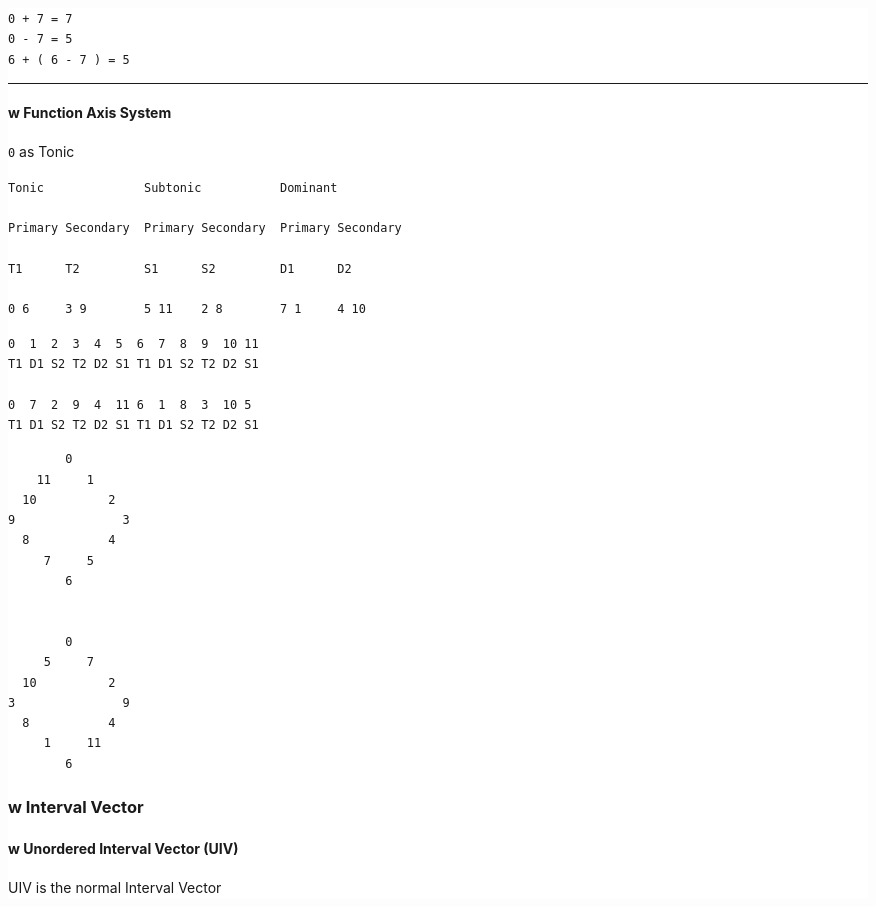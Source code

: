 ~~~
0 + 7 = 7
0 - 7 = 5
6 + ( 6 - 7 ) = 5
~~~

---

#### w Function Axis System

`0` as Tonic

~~~
Tonic              Subtonic           Dominant

Primary Secondary  Primary Secondary  Primary Secondary

T1      T2         S1      S2         D1      D2

0 6     3 9        5 11    2 8        7 1     4 10 
~~~

~~~
0  1  2  3  4  5  6  7  8  9  10 11
T1 D1 S2 T2 D2 S1 T1 D1 S2 T2 D2 S1

0  7  2  9  4  11 6  1  8  3  10 5
T1 D1 S2 T2 D2 S1 T1 D1 S2 T2 D2 S1
~~~

~~~
        0                
    11     1        
  10          2     
9               3  
  8           4   
     7     5       
        6         
        

        0
     5     7
  10          2
3               9
  8           4
     1     11
        6
~~~

### w Interval Vector

#### w Unordered Interval Vector (UIV)

UIV is the normal Interval Vector
